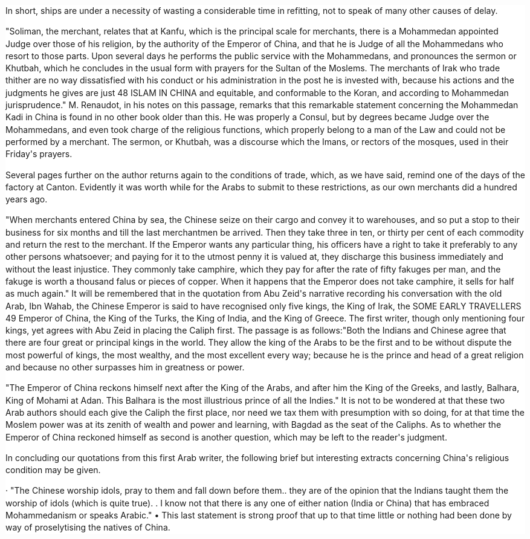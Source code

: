 In short, ships are under a necessity of wasting a considerable time in refitting, not to speak of many other causes of delay.

"Soliman, the merchant, relates that at Kanfu, which is the principal scale for merchants, there is a Mohammedan appointed Judge over those of his religion, by the authority of the Emperor of China, and that he is Judge of all the Mohammedans who resort to those parts. Upon several days he performs the public service with the Mohammedans, and pronounces the sermon or Khutbah, which he concludes in the usual form with prayers for the Sultan of the Moslems. The merchants of Irak who trade thither are no way dissatisfied with his conduct or his administration in the post he is invested with, because his actions and the judgments he gives are just 48 ISLAM IN CHINA and equitable, and conformable to the Koran, and according to Mohammedan jurisprudence." M. Renaudot, in his notes on this passage, remarks that this remarkable statement concerning the Mohammedan Kadi in China is found in no other book older than this. He was properly a Consul, but by degrees became Judge over the Mohammedans, and even took charge of the religious functions, which properly belong to a man of the Law and could not be performed by a merchant. The sermon, or Khutbah, was a discourse which the Imans, or rectors of the mosques, used in their Friday's prayers.

Several pages further on the author returns again to the conditions of trade, which, as we have said, remind one of the days of the factory at Canton. Evidently it was worth while for the Arabs to submit to these restrictions, as our own merchants did a hundred years ago.

"When merchants entered China by sea, the Chinese seize on their cargo and convey it to warehouses, and so put a stop to their business for six months and till the last merchantmen be arrived. Then they take three in ten, or thirty per cent of each commodity and return the rest to the merchant. If the Emperor wants any particular thing, his officers have a right to take it preferably to any other persons whatsoever; and paying for it to the utmost penny it is valued at, they discharge this business immediately and without the least injustice. They commonly take camphire, which they pay for after the rate of fifty fakuges per man, and the fakuge is worth a thousand falus or pieces of copper. When it happens that the Emperor does not take camphire, it sells for half as much again." It will be remembered that in the quotation from Abu Zeid's narrative recording his conversation with the old Arab, Ibn Wahab, the Chinese Emperor is said to have recognised only five kings, the King of Irak, the SOME EARLY TRAVELLERS 49 Emperor of China, the King of the Turks, the King of India, and the King of Greece. The first writer, though only mentioning four kings, yet agrees with Abu Zeid in placing the Caliph first. The passage is as follows:"Both the Indians and Chinese agree that there are four great or principal kings in the world. They allow the king of the Arabs to be the first and to be without dispute the most powerful of kings, the most wealthy, and the most excellent every way; because he is the prince and head of a great religion and because no other surpasses him in greatness or power.

"The Emperor of China reckons himself next after the King of the Arabs, and after him the King of the Greeks, and lastly, Balhara, King of Mohami at Adan. This Balhara is the most illustrious prince of all the Indies." It is not to be wondered at that these two Arab authors should each give the Caliph the first place, nor need we tax them with presumption with so doing, for at that time the Moslem power was at its zenith of wealth and power and learning, with Bagdad as the seat of the Caliphs. As to whether the Emperor of China reckoned himself as second is another question, which may be left to the reader's judgment.

In concluding our quotations from this first Arab writer, the following brief but interesting extracts concerning China's religious condition may be given.

· "The Chinese worship idols, pray to them and fall down before them.. they are of the opinion that the Indians taught them the worship of idols (which is quite true). . I know not that there is any one of either nation (India or China) that has embraced Mohammedanism or speaks Arabic." • This last statement is strong proof that up to that time little or nothing had been done by way of proselytising the natives of China.

